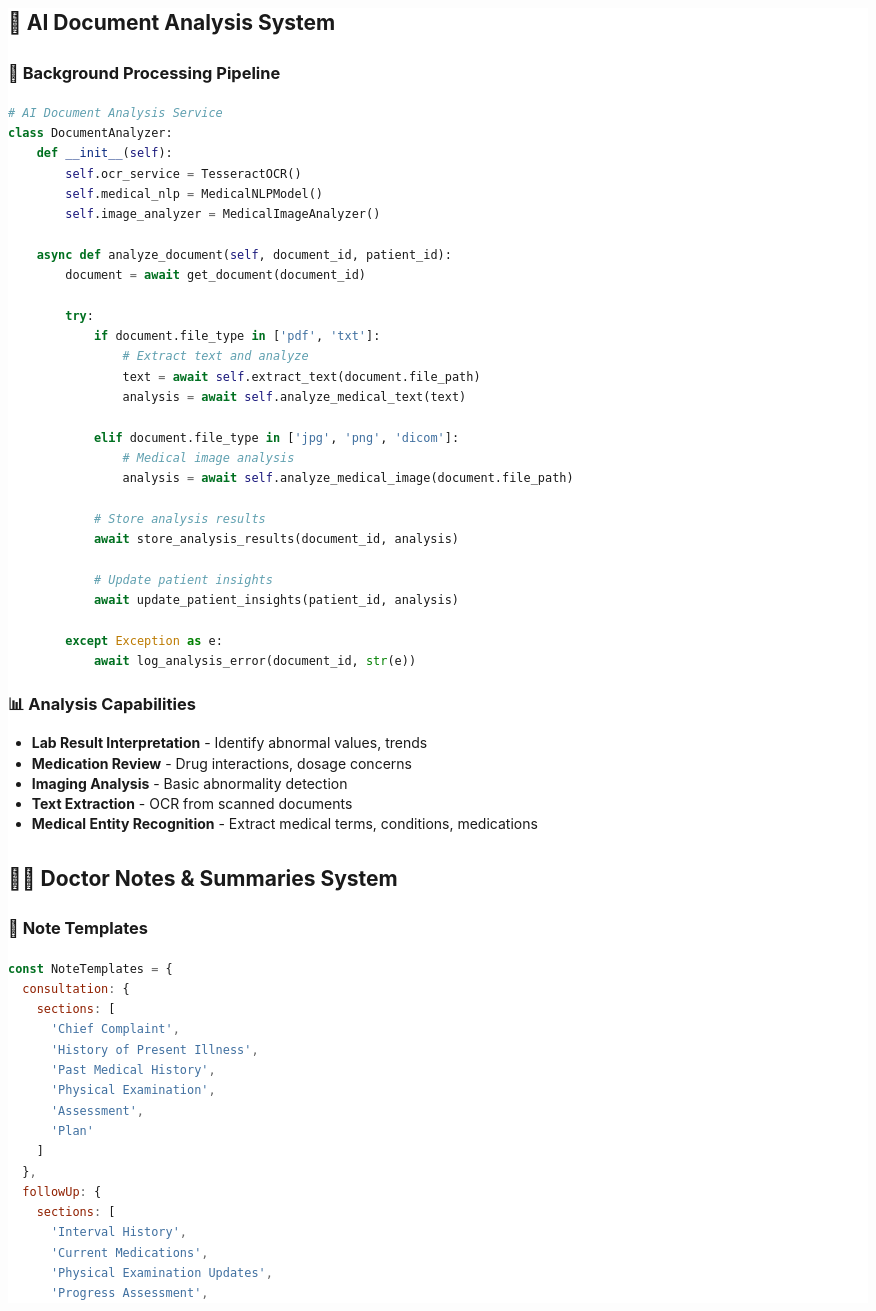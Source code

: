 ## 🤖 **AI Document Analysis System**

### 🔬 **Background Processing Pipeline**
```python
# AI Document Analysis Service
class DocumentAnalyzer:
    def __init__(self):
        self.ocr_service = TesseractOCR()
        self.medical_nlp = MedicalNLPModel()
        self.image_analyzer = MedicalImageAnalyzer()
    
    async def analyze_document(self, document_id, patient_id):
        document = await get_document(document_id)
        
        try:
            if document.file_type in ['pdf', 'txt']:
                # Extract text and analyze
                text = await self.extract_text(document.file_path)
                analysis = await self.analyze_medical_text(text)
                
            elif document.file_type in ['jpg', 'png', 'dicom']:
                # Medical image analysis
                analysis = await self.analyze_medical_image(document.file_path)
                
            # Store analysis results
            await store_analysis_results(document_id, analysis)
            
            # Update patient insights
            await update_patient_insights(patient_id, analysis)
            
        except Exception as e:
            await log_analysis_error(document_id, str(e))
```

### 📊 **Analysis Capabilities**
- **Lab Result Interpretation** - Identify abnormal values, trends
- **Medication Review** - Drug interactions, dosage concerns
- **Imaging Analysis** - Basic abnormality detection
- **Text Extraction** - OCR from scanned documents
- **Medical Entity Recognition** - Extract medical terms, conditions, medications

## 👨‍⚕️ **Doctor Notes & Summaries System**

### 📝 **Note Templates**
```javascript
const NoteTemplates = {
  consultation: {
    sections: [
      'Chief Complaint',
      'History of Present Illness',
      'Past Medical History',
      'Physical Examination',
      'Assessment',
      'Plan'
    ]
  },
  followUp: {
    sections: [
      'Interval History',
      'Current Medications',
      'Physical Examination Updates',
      'Progress Assessment',
```